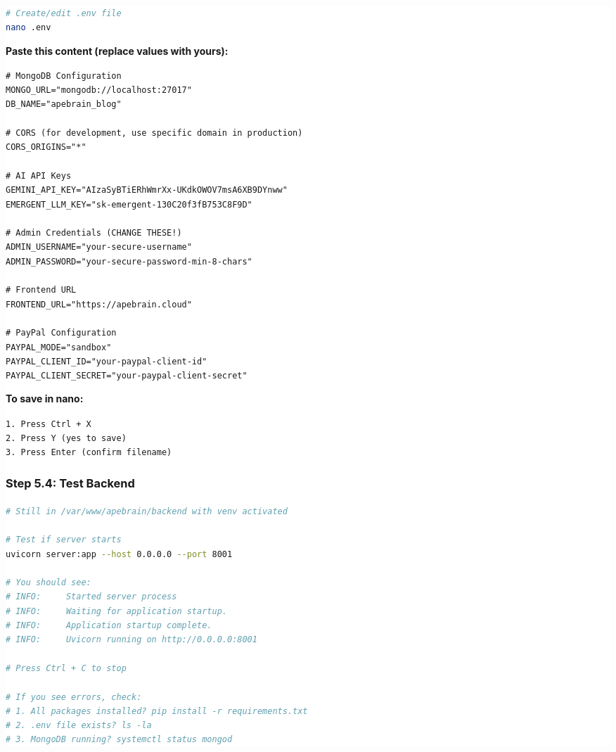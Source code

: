 ```bash
# Create/edit .env file
nano .env
```

**Paste this content (replace values with yours):**

```env
# MongoDB Configuration
MONGO_URL="mongodb://localhost:27017"
DB_NAME="apebrain_blog"

# CORS (for development, use specific domain in production)
CORS_ORIGINS="*"

# AI API Keys
GEMINI_API_KEY="AIzaSyBTiERhWmrXx-UKdkOWOV7msA6XB9DYnww"
EMERGENT_LLM_KEY="sk-emergent-130C20f3fB753C8F9D"

# Admin Credentials (CHANGE THESE!)
ADMIN_USERNAME="your-secure-username"
ADMIN_PASSWORD="your-secure-password-min-8-chars"

# Frontend URL
FRONTEND_URL="https://apebrain.cloud"

# PayPal Configuration
PAYPAL_MODE="sandbox"
PAYPAL_CLIENT_ID="your-paypal-client-id"
PAYPAL_CLIENT_SECRET="your-paypal-client-secret"
```

**To save in nano:**
```
1. Press Ctrl + X
2. Press Y (yes to save)
3. Press Enter (confirm filename)
```

### Step 5.4: Test Backend

```bash
# Still in /var/www/apebrain/backend with venv activated

# Test if server starts
uvicorn server:app --host 0.0.0.0 --port 8001

# You should see:
# INFO:     Started server process
# INFO:     Waiting for application startup.
# INFO:     Application startup complete.
# INFO:     Uvicorn running on http://0.0.0.0:8001

# Press Ctrl + C to stop

# If you see errors, check:
# 1. All packages installed? pip install -r requirements.txt
# 2. .env file exists? ls -la
# 3. MongoDB running? systemctl status mongod
```
